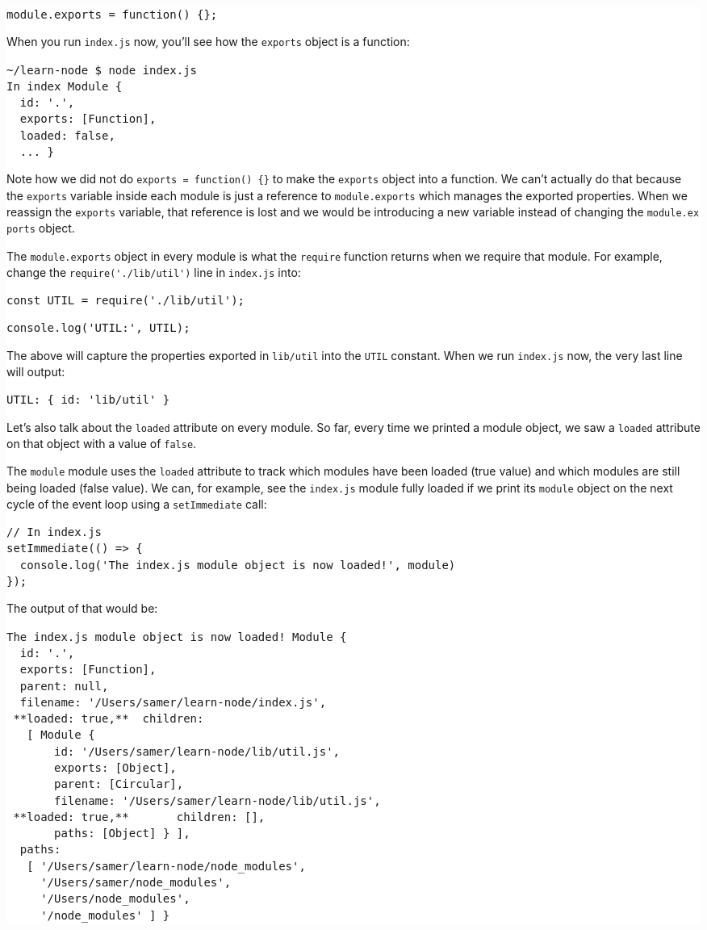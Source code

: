 <pre name="55b9" id="55b9" class="graf graf--pre graf-after--pre">module.exports = function() {};</pre>

When you run `index.js` now, you’ll see how the `exports` object is a function:

<pre name="bcaf" id="bcaf" class="graf graf--pre graf-after--p">~/learn-node $ node index.js  
In index Module {  
  id: '.',  
  exports: [Function],  
  loaded: false,  
  ... }</pre>

Note how we did not do `exports = function() {}` to make the `exports` object into a function. We can’t actually do that because the `exports` variable inside each module is just a reference to `module.exports` which manages the exported properties. When we reassign the `exports` variable, that reference is lost and we would be introducing a new variable instead of changing the `module.exports` object.

The `module.exports` object in every module is what the `require` function returns when we require that module. For example, change the `require('./lib/util')` line in `index.js` into:

<pre name="8c54" id="8c54" class="graf graf--pre graf-after--p">const UTIL = require('./lib/util');</pre>

<pre name="73f2" id="73f2" class="graf graf--pre graf-after--pre">console.log('UTIL:', UTIL);</pre>

The above will capture the properties exported in `lib/util` into the `UTIL` constant. When we run `index.js` now, the very last line will output:

<pre name="639b" id="639b" class="graf graf--pre graf-after--p">UTIL: { id: 'lib/util' }</pre>

Let’s also talk about the `loaded` attribute on every module. So far, every time we printed a module object, we saw a `loaded` attribute on that object with a value of `false`.

The `module` module uses the `loaded` attribute to track which modules have been loaded (true value) and which modules are still being loaded (false value). We can, for example, see the `index.js` module fully loaded if we print its `module` object on the next cycle of the event loop using a `setImmediate` call:

<pre name="6d06" id="6d06" class="graf graf--pre graf-after--p">// In index.js  
setImmediate(() => {  
  console.log('The index.js module object is now loaded!', module)  
});</pre>

The output of that would be:

<pre name="3096" id="3096" class="graf graf--pre graf-after--p">The index.js module object is now loaded! Module {  
  id: '.',  
  exports: [Function],  
  parent: null,  
  filename: '/Users/samer/learn-node/index.js',  
 **loaded: true,**  children:  
   [ Module {  
       id: '/Users/samer/learn-node/lib/util.js',  
       exports: [Object],  
       parent: [Circular],  
       filename: '/Users/samer/learn-node/lib/util.js',  
 **loaded: true,**       children: [],  
       paths: [Object] } ],  
  paths:  
   [ '/Users/samer/learn-node/node_modules',  
     '/Users/samer/node_modules',  
     '/Users/node_modules',  
     '/node_modules' ] }</pre>
